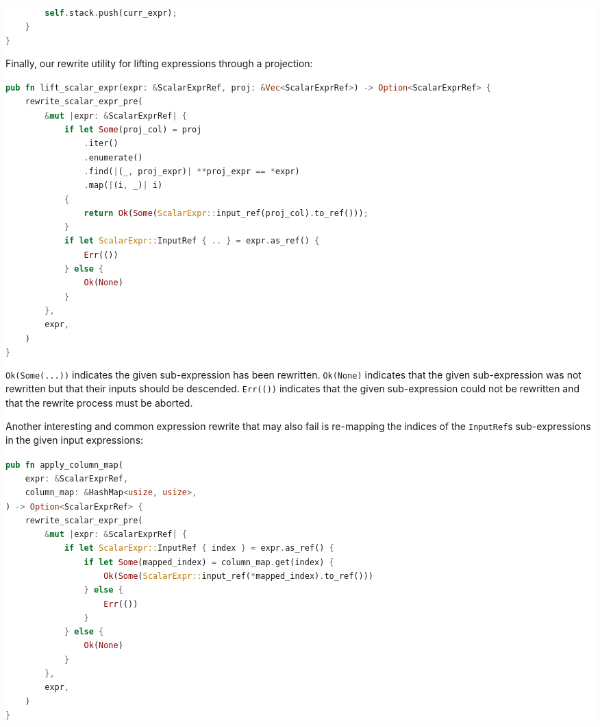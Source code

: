 ```rust
        self.stack.push(curr_expr);
    }
}
```

Finally, our rewrite utility for lifting expressions through a projection:

```rust
pub fn lift_scalar_expr(expr: &ScalarExprRef, proj: &Vec<ScalarExprRef>) -> Option<ScalarExprRef> {
    rewrite_scalar_expr_pre(
        &mut |expr: &ScalarExprRef| {
            if let Some(proj_col) = proj
                .iter()
                .enumerate()
                .find(|(_, proj_expr)| **proj_expr == *expr)
                .map(|(i, _)| i)
            {
                return Ok(Some(ScalarExpr::input_ref(proj_col).to_ref()));
            }
            if let ScalarExpr::InputRef { .. } = expr.as_ref() {
                Err(())
            } else {
                Ok(None)
            }
        },
        expr,
    )
}
```

`Ok(Some(...))` indicates the given sub-expression has been rewritten. `Ok(None)` indicates that the
given sub-expression was not rewritten but that their inputs should be descended. `Err(())` indicates
that the given sub-expression could not be rewritten and that the rewrite process must be aborted.

Another interesting and common expression rewrite that may also fail is re-mapping the indices of the
`InputRef`s sub-expressions in the given input expressions:

```rust
pub fn apply_column_map(
    expr: &ScalarExprRef,
    column_map: &HashMap<usize, usize>,
) -> Option<ScalarExprRef> {
    rewrite_scalar_expr_pre(
        &mut |expr: &ScalarExprRef| {
            if let ScalarExpr::InputRef { index } = expr.as_ref() {
                if let Some(mapped_index) = column_map.get(index) {
                    Ok(Some(ScalarExpr::input_ref(*mapped_index).to_ref()))
                } else {
                    Err(())
                }
            } else {
                Ok(None)
            }
        },
        expr,
    )
}
```
